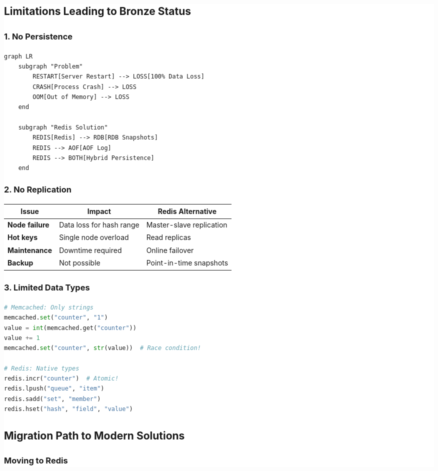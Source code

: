 ## Limitations Leading to Bronze Status

### 1. No Persistence

```mermaid
graph LR
    subgraph "Problem"
        RESTART[Server Restart] --> LOSS[100% Data Loss]
        CRASH[Process Crash] --> LOSS
        OOM[Out of Memory] --> LOSS
    end
    
    subgraph "Redis Solution"
        REDIS[Redis] --> RDB[RDB Snapshots]
        REDIS --> AOF[AOF Log]
        REDIS --> BOTH[Hybrid Persistence]
    end
```

### 2. No Replication

| Issue | Impact | Redis Alternative |
|-------|--------|------------------|
| **Node failure** | Data loss for hash range | Master-slave replication |
| **Hot keys** | Single node overload | Read replicas |
| **Maintenance** | Downtime required | Online failover |
| **Backup** | Not possible | Point-in-time snapshots |

### 3. Limited Data Types

```python
# Memcached: Only strings
memcached.set("counter", "1")
value = int(memcached.get("counter"))
value += 1
memcached.set("counter", str(value))  # Race condition!

# Redis: Native types
redis.incr("counter")  # Atomic!
redis.lpush("queue", "item")
redis.sadd("set", "member")
redis.hset("hash", "field", "value")
```

## Migration Path to Modern Solutions

### Moving to Redis
